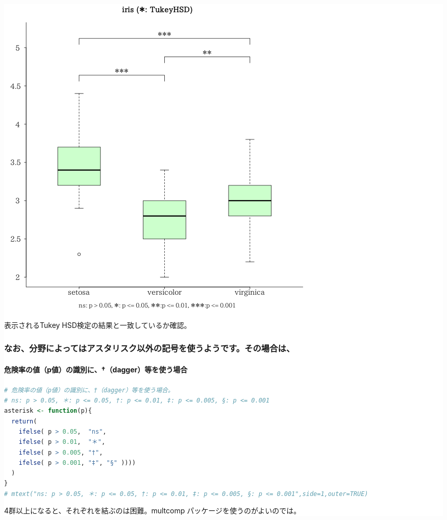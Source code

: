 ![boxast03.png](https://raw.githubusercontent.com/statrstart/statrstart.github.com/master/source/images/boxast03.png)

表示されるTukey HSD検定の結果と一致しているか確認。


### なお、分野によってはアスタリスク以外の記号を使うようです。その場合は、

#### 危険率の値（p値）の識別に、†（dagger）等を使う場合

```R
# 危険率の値（p値）の識別に、†（dagger）等を使う場合。
# ns: p > 0.05, ＊: p <= 0.05, †: p <= 0.01, ‡: p <= 0.005, §: p <= 0.001
asterisk <- function(p){
  return(
    ifelse( p > 0.05,  "ns",
    ifelse( p > 0.01,  "＊",
    ifelse( p > 0.005, "†",
    ifelse( p > 0.001, "‡", "§" ))))
  )
}
# mtext("ns: p > 0.05, ＊: p <= 0.05, †: p <= 0.01, ‡: p <= 0.005, §: p <= 0.001",side=1,outer=TRUE)
```

4群以上になると、それぞれを結ぶのは困難。multcomp パッケージを使うのがよいのでは。
